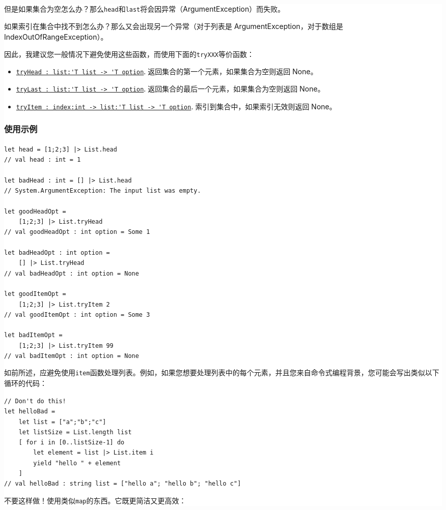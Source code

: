 但是如果集合为空怎么办？那么`head`和`last`将会因异常（ArgumentException）而失败。

如果索引在集合中找不到怎么办？那么又会出现另一个异常（对于列表是 ArgumentException，对于数组是 IndexOutOfRangeException）。

因此，我建议您一般情况下避免使用这些函数，而使用下面的`tryXXX`等价函数：

+   [`tryHead : list:'T list -> 'T option`](https://github.com/fsharp/fsharp/blob/4331dca3648598223204eed6bfad2b41096eec8a/src/fsharp/FSharp.Core/list.fsi#L775). 返回集合的第一个元素，如果集合为空则返回 None。

+   [`tryLast : list:'T list -> 'T option`](https://github.com/fsharp/fsharp/blob/4331dca3648598223204eed6bfad2b41096eec8a/src/fsharp/FSharp.Core/list.fsi#L411). 返回集合的最后一个元素，如果集合为空则返回 None。

+   [`tryItem : index:int -> list:'T list -> 'T option`](https://github.com/fsharp/fsharp/blob/4331dca3648598223204eed6bfad2b41096eec8a/src/fsharp/FSharp.Core/list.fsi#L827). 索引到集合中，如果索引无效则返回 None。

### 使用示例

```
let head = [1;2;3] |> List.head
// val head : int = 1

let badHead : int = [] |> List.head
// System.ArgumentException: The input list was empty.

let goodHeadOpt = 
    [1;2;3] |> List.tryHead 
// val goodHeadOpt : int option = Some 1

let badHeadOpt : int option = 
    [] |> List.tryHead 
// val badHeadOpt : int option = None 

let goodItemOpt = 
    [1;2;3] |> List.tryItem 2
// val goodItemOpt : int option = Some 3

let badItemOpt = 
    [1;2;3] |> List.tryItem 99
// val badItemOpt : int option = None 
```

如前所述，应避免使用`item`函数处理列表。例如，如果您想要处理列表中的每个元素，并且您来自命令式编程背景，您可能会写出类似以下循环的代码：

```
// Don't do this!
let helloBad = 
    let list = ["a";"b";"c"]
    let listSize = List.length list
    [ for i in [0..listSize-1] do
        let element = list |> List.item i
        yield "hello " + element 
    ]
// val helloBad : string list = ["hello a"; "hello b"; "hello c"] 
```

不要这样做！使用类似`map`的东西。它既更简洁又更高效：
